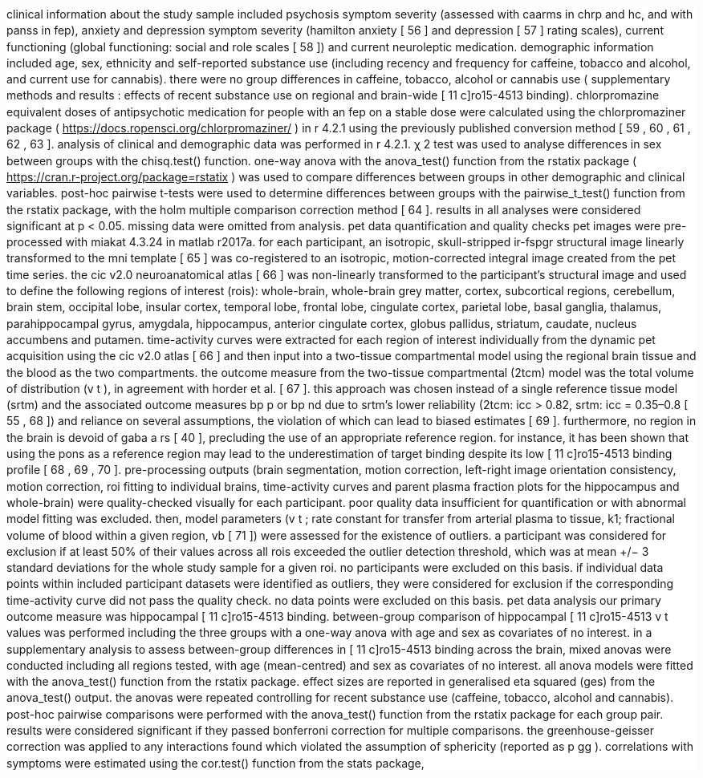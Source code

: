 clinical information about the study sample included psychosis symptom severity (assessed with caarms in chrp and hc, and with panss in fep), anxiety and depression symptom severity (hamilton anxiety [ 56 ] and depression [ 57 ] rating scales), current functioning (global functioning: social and role scales [ 58 ]) and current neuroleptic medication. demographic information included age, sex, ethnicity and self-reported substance use (including recency and frequency for caffeine, tobacco and alcohol, and current use for cannabis). there were no group differences in caffeine, tobacco, alcohol or cannabis use ( supplementary methods and results : effects of recent substance use on regional and brain-wide [ 11 c]ro15-4513 binding). chlorpromazine equivalent doses of antipsychotic medication for people with an fep on a stable dose were calculated using the chlorpromaziner package ( https://docs.ropensci.org/chlorpromaziner/ ) in r 4.2.1 using the previously published conversion method [ 59 , 60 , 61 , 62 , 63 ]. analysis of clinical and demographic data was performed in r 4.2.1. χ 2 test was used to analyse differences in sex between groups with the chisq.test() function. one-way anova with the anova_test() function from the rstatix package ( https://cran.r-project.org/package=rstatix ) was used to compare differences between groups in other demographic and clinical variables. post-hoc pairwise t-tests were used to determine differences between groups with the pairwise_t_test() function from the rstatix package, with the holm multiple comparison correction method [ 64 ]. results in all analyses were considered significant at p &lt; 0.05. missing data were omitted from analysis. pet data quantification and quality checks pet images were pre-processed with miakat 4.3.24 in matlab r2017a. for each participant, an isotropic, skull-stripped ir-fspgr structural image linearly transformed to the mni template [ 65 ] was co-registered to an isotropic, motion-corrected integral image created from the pet time series. the cic v2.0 neuroanatomical atlas [ 66 ] was non-linearly transformed to the participant’s structural image and used to define the following regions of interest (rois): whole-brain, whole-brain grey matter, cortex, subcortical regions, cerebellum, brain stem, occipital lobe, insular cortex, temporal lobe, frontal lobe, cingulate cortex, parietal lobe, basal ganglia, thalamus, parahippocampal gyrus, amygdala, hippocampus, anterior cingulate cortex, globus pallidus, striatum, caudate, nucleus accumbens and putamen. time-activity curves were extracted for each region of interest individually from the dynamic pet acquisition using the cic v2.0 atlas [ 66 ] and then input into a two-tissue compartmental model using the regional brain tissue and the blood as the two compartments. the outcome measure from the two-tissue compartmental (2tcm) model was the total volume of distribution (v t ), in agreement with horder et al. [ 67 ]. this approach was chosen instead of a single reference tissue model (srtm) and the associated outcome measures bp p or bp nd due to srtm’s lower reliability (2tcm: icc &gt; 0.82, srtm: icc = 0.35–0.8 [ 55 , 68 ]) and reliance on several assumptions, the violation of which can lead to biased estimates [ 69 ]. furthermore, no region in the brain is devoid of gaba a rs [ 40 ], precluding the use of an appropriate reference region. for instance, it has been shown that using the pons as a reference region may lead to the underestimation of target binding despite its low [ 11 c]ro15-4513 binding profile [ 68 , 69 , 70 ]. pre-processing outputs (brain segmentation, motion correction, left-right image orientation consistency, motion correction, roi fitting to individual brains, time-activity curves and parent plasma fraction plots for the hippocampus and whole-brain) were quality-checked visually for each participant. poor quality data insufficient for quantification or with abnormal model fitting was excluded. then, model parameters (v t ; rate constant for transfer from arterial plasma to tissue, k1; fractional volume of blood within a given region, vb [ 71 ]) were assessed for the existence of outliers. a participant was considered for exclusion if at least 50% of their values across all rois exceeded the outlier detection threshold, which was at mean +/− 3 standard deviations for the whole study sample for a given roi. no participants were excluded on this basis. if individual data points within included participant datasets were identified as outliers, they were considered for exclusion if the corresponding time-activity curve did not pass the quality check. no data points were excluded on this basis. pet data analysis our primary outcome measure was hippocampal [ 11 c]ro15-4513 binding. between-group comparison of hippocampal [ 11 c]ro15-4513 v t values was performed including the three groups with a one-way anova with age and sex as covariates of no interest. in a supplementary analysis to assess between-group differences in [ 11 c]ro15-4513 binding across the brain, mixed anovas were conducted including all regions tested, with age (mean-centred) and sex as covariates of no interest. all anova models were fitted with the anova_test() function from the rstatix package. effect sizes are reported in generalised eta squared (ges) from the anova_test() output. the anovas were repeated controlling for recent substance use (caffeine, tobacco, alcohol and cannabis). post-hoc pairwise comparisons were performed with the anova_test() function from the rstatix package for each group pair. results were considered significant if they passed bonferroni correction for multiple comparisons. the greenhouse-geisser correction was applied to any interactions found which violated the assumption of sphericity (reported as p gg ). correlations with symptoms were estimated using the cor.test() function from the stats package,